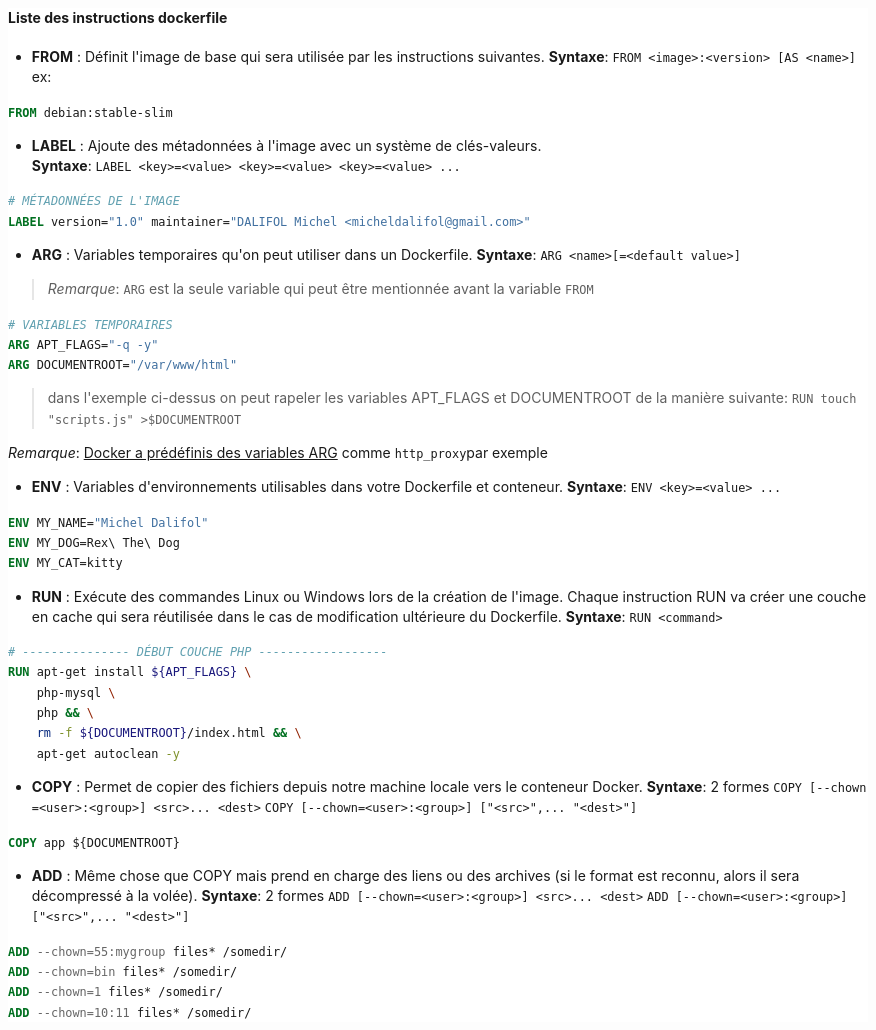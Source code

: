 
#### Liste des instructions dockerfile

-   **FROM**  : Définit l'image de base qui sera utilisée par les instructions suivantes.
**Syntaxe**:  `FROM <image>:<version> [AS <name>]`
ex:
```dockerfile
FROM debian:stable-slim
```
-   **LABEL**  : Ajoute des métadonnées à l'image avec un système de clés-valeurs.  
**Syntaxe**: `LABEL <key>=<value> <key>=<value> <key>=<value> ...`
```dockerfile
# MÉTADONNÉES DE L'IMAGE
LABEL version="1.0" maintainer="DALIFOL Michel <micheldalifol@gmail.com>"
```
-   **ARG**  : Variables temporaires qu'on peut utiliser dans un Dockerfile.
**Syntaxe**:  `ARG <name>[=<default value>]`
>_Remarque_: `ARG` est la seule variable qui peut être mentionnée avant la variable `FROM`
```dockerfile
# VARIABLES TEMPORAIRES
ARG APT_FLAGS="-q -y"
ARG DOCUMENTROOT="/var/www/html"
```
> dans l'exemple ci-dessus on peut rapeler les variables APT_FLAGS et DOCUMENTROOT de la manière suivante:
> `RUN touch "scripts.js" >$DOCUMENTROOT`

_Remarque_: [Docker a prédéfinis des variables ARG](https://docs.docker.com/engine/reference/builder/#predefined-args) comme `http_proxy`par exemple

-   **ENV**  : Variables d'environnements utilisables dans votre Dockerfile et conteneur.
**Syntaxe**: `ENV <key>=<value> ...`
```dockerfile
ENV MY_NAME="Michel Dalifol"
ENV MY_DOG=Rex\ The\ Dog
ENV MY_CAT=kitty
```
-   **RUN**  : Exécute des commandes Linux ou Windows lors de la création de l'image. Chaque instruction  RUN  va créer une couche en cache qui sera réutilisée dans le cas de modification ultérieure du Dockerfile.
**Syntaxe**: `RUN <command>`
```dockerfile
# --------------- DÉBUT COUCHE PHP ------------------
RUN apt-get install ${APT_FLAGS} \
    php-mysql \
    php && \
    rm -f ${DOCUMENTROOT}/index.html && \
    apt-get autoclean -y
```
-   **COPY**  : Permet de copier des fichiers depuis notre machine locale vers le conteneur Docker.
**Syntaxe**: 2 formes
`COPY [--chown=<user>:<group>] <src>... <dest>`
`COPY [--chown=<user>:<group>] ["<src>",... "<dest>"]`
```dockerfile
COPY app ${DOCUMENTROOT}
```
-   **ADD**  : Même chose que COPY mais prend en charge des liens ou des archives (si le format est reconnu, alors il sera décompressé à la volée).
**Syntaxe**: 2 formes
`ADD [--chown=<user>:<group>] <src>... <dest>`
`ADD [--chown=<user>:<group>] ["<src>",... "<dest>"]`
```dockerfile
ADD --chown=55:mygroup files* /somedir/
ADD --chown=bin files* /somedir/
ADD --chown=1 files* /somedir/
ADD --chown=10:11 files* /somedir/
```